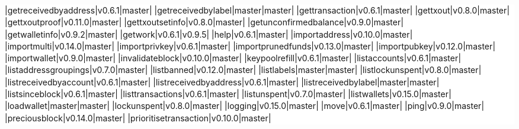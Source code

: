|getreceivedbyaddress|v0.6.1|master|
|getreceivedbylabel|master|master|
|gettransaction|v0.6.1|master|
|gettxout|v0.8.0|master|
|gettxoutproof|v0.11.0|master|
|gettxoutsetinfo|v0.8.0|master|
|getunconfirmedbalance|v0.9.0|master|
|getwalletinfo|v0.9.2|master|
|getwork|v0.6.1|v0.9.5|
|help|v0.6.1|master|
|importaddress|v0.10.0|master|
|importmulti|v0.14.0|master|
|importprivkey|v0.6.1|master|
|importprunedfunds|v0.13.0|master|
|importpubkey|v0.12.0|master|
|importwallet|v0.9.0|master|
|invalidateblock|v0.10.0|master|
|keypoolrefill|v0.6.1|master|
|listaccounts|v0.6.1|master|
|listaddressgroupings|v0.7.0|master|
|listbanned|v0.12.0|master|
|listlabels|master|master|
|listlockunspent|v0.8.0|master|
|listreceivedbyaccount|v0.6.1|master|
|listreceivedbyaddress|v0.6.1|master|
|listreceivedbylabel|master|master|
|listsinceblock|v0.6.1|master|
|listtransactions|v0.6.1|master|
|listunspent|v0.7.0|master|
|listwallets|v0.15.0|master|
|loadwallet|master|master|
|lockunspent|v0.8.0|master|
|logging|v0.15.0|master|
|move|v0.6.1|master|
|ping|v0.9.0|master|
|preciousblock|v0.14.0|master|
|prioritisetransaction|v0.10.0|master|